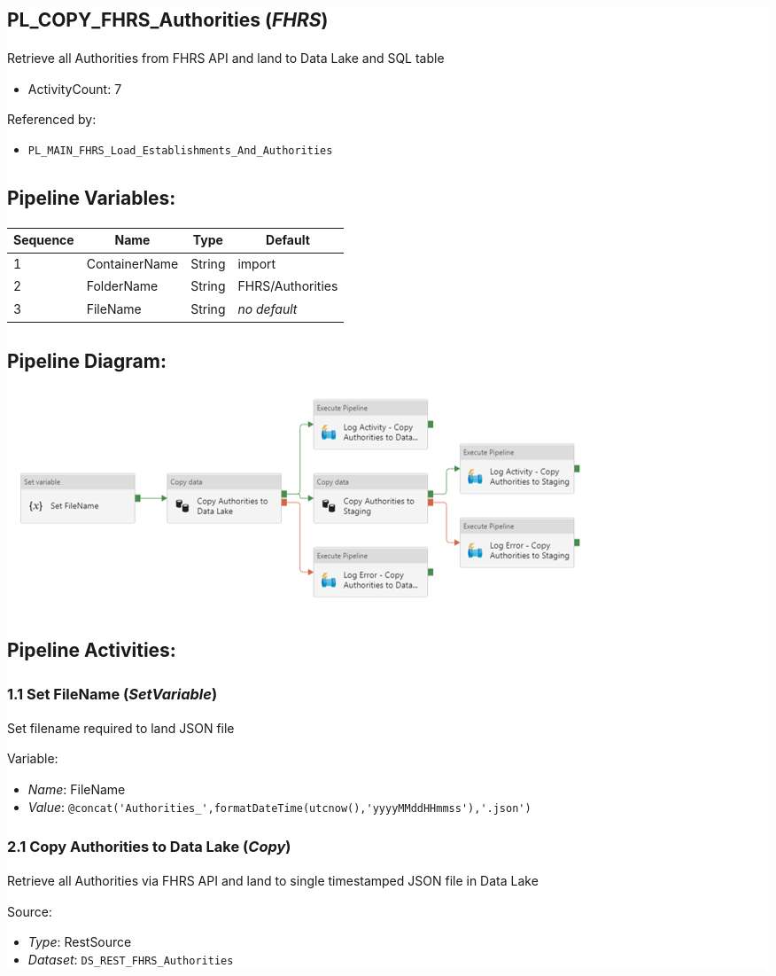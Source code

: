 
## **PL_COPY_FHRS_Authorities** (*FHRS*) ##
Retrieve all Authorities from FHRS API and land to Data Lake and SQL table
 
* ActivityCount: 7
 
Referenced by: 
* `PL_MAIN_FHRS_Load_Establishments_And_Authorities`
 
## Pipeline Variables: ##
 
Sequence|Name|Type|Default
---|---|---|---
1|ContainerName|String|import
2|FolderName|String|FHRS/Authorities
3|FileName|String|*no default*
 
## Pipeline Diagram: ##
![PL_COPY_FHRS_Authorities](images/PL_COPY_FHRS_Authorities.png)
 
## Pipeline Activities: ##
 
### 1.1 **Set FileName** (*SetVariable*) ###
Set filename required to land JSON file
 
Variable: 
* *Name*: FileName
* *Value*: `@concat('Authorities_',formatDateTime(utcnow(),'yyyyMMddHHmmss'),'.json')`
 
 
 
 
 
### 2.1 **Copy Authorities to Data Lake** (*Copy*) ###
Retrieve all Authorities via FHRS API and land to single timestamped JSON file in Data Lake
 
Source: 
* *Type*: RestSource
* *Dataset*: `DS_REST_FHRS_Authorities`
 